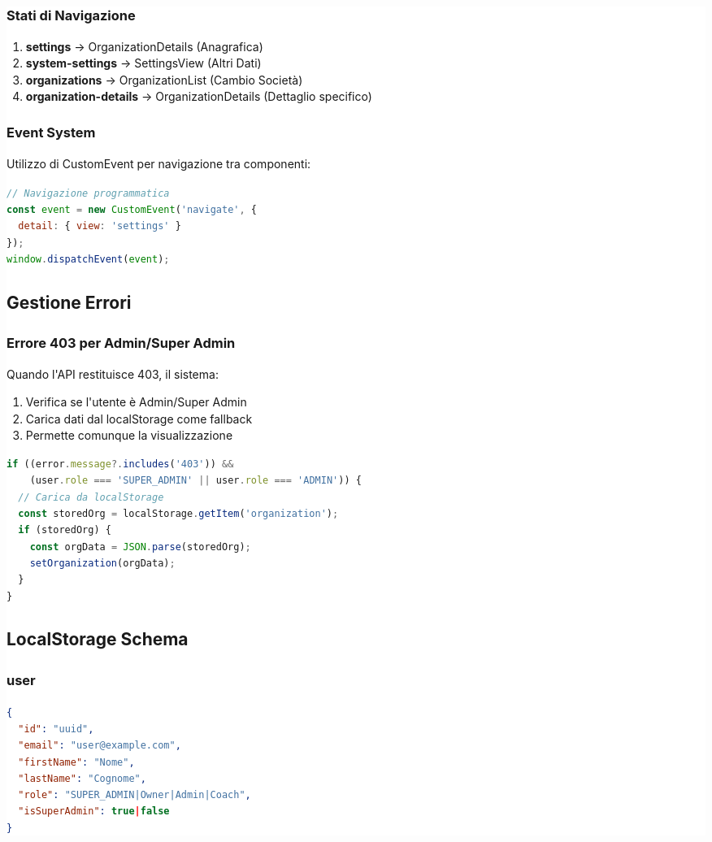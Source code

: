 ### Stati di Navigazione

1. **settings** → OrganizationDetails (Anagrafica)
2. **system-settings** → SettingsView (Altri Dati)
3. **organizations** → OrganizationList (Cambio Società)
4. **organization-details** → OrganizationDetails (Dettaglio specifico)

### Event System

Utilizzo di CustomEvent per navigazione tra componenti:

```javascript
// Navigazione programmatica
const event = new CustomEvent('navigate', { 
  detail: { view: 'settings' } 
});
window.dispatchEvent(event);
```

## Gestione Errori

### Errore 403 per Admin/Super Admin

Quando l'API restituisce 403, il sistema:
1. Verifica se l'utente è Admin/Super Admin
2. Carica dati dal localStorage come fallback
3. Permette comunque la visualizzazione

```javascript
if ((error.message?.includes('403')) && 
    (user.role === 'SUPER_ADMIN' || user.role === 'ADMIN')) {
  // Carica da localStorage
  const storedOrg = localStorage.getItem('organization');
  if (storedOrg) {
    const orgData = JSON.parse(storedOrg);
    setOrganization(orgData);
  }
}
```

## LocalStorage Schema

### user
```json
{
  "id": "uuid",
  "email": "user@example.com",
  "firstName": "Nome",
  "lastName": "Cognome",
  "role": "SUPER_ADMIN|Owner|Admin|Coach",
  "isSuperAdmin": true|false
}
```
